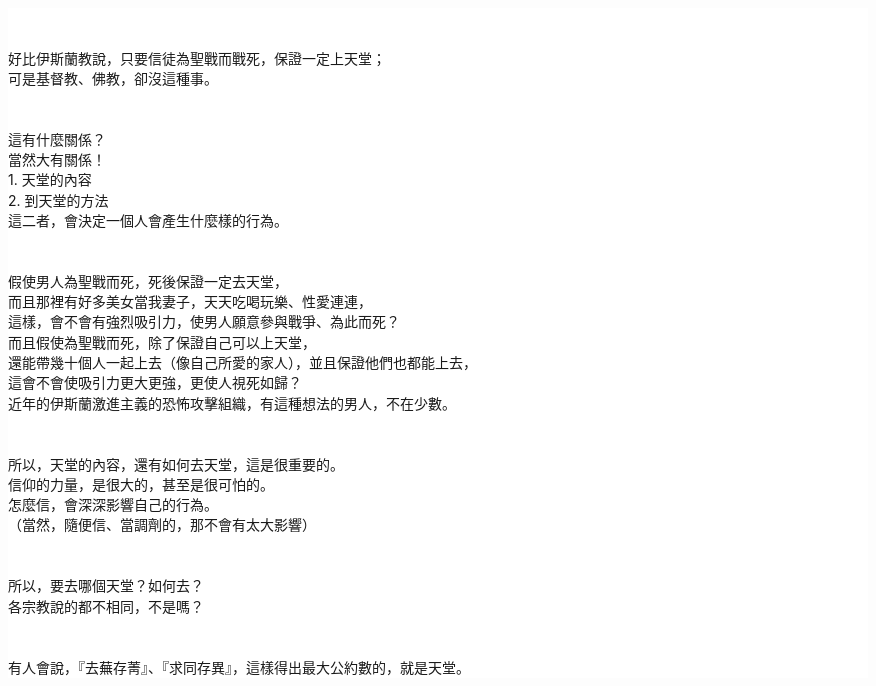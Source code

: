 <div>&nbsp;</div>

<div>&nbsp;</div>

<div>好比伊斯蘭教說，只要信徒為聖戰而戰死，保證一定上天堂；</div>

<div>可是基督教、佛教，卻沒這種事。</div>

<div>&nbsp;</div>

<div>&nbsp;</div>

<div>這有什麼關係？</div>

<div>當然大有關係！</div>

<div>1.<span style="white-space:pre"> </span>天堂的內容</div>

<div>2.<span style="white-space:pre"> </span>到天堂的方法</div>

<div>這二者，會決定一個人會產生什麼樣的行為。</div>

<div>&nbsp;</div>

<div>&nbsp;</div>

<div>假使男人為聖戰而死，死後保證一定去天堂，</div>

<div>而且那裡有好多美女當我妻子，天天吃喝玩樂、性愛連連，</div>

<div>這樣，會不會有強烈吸引力，使男人願意參與戰爭、為此而死？</div>

<div>而且假使為聖戰而死，除了保證自己可以上天堂，</div>

<div>還能帶幾十個人一起上去（像自己所愛的家人），並且保證他們也都能上去，</div>

<div>這會不會使吸引力更大更強，更使人視死如歸？</div>

<div>近年的伊斯蘭激進主義的恐怖攻擊組織，有這種想法的男人，不在少數。</div>

<div>&nbsp;</div>

<div>&nbsp;</div>

<div>所以，天堂的內容，還有如何去天堂，這是很重要的。</div>

<div>信仰的力量，是很大的，甚至是很可怕的。</div>

<div>怎麼信，會深深影響自己的行為。</div>

<div>（當然，隨便信、當調劑的，那不會有太大影響）</div>

<div>&nbsp;</div>

<div>&nbsp;</div>

<div>所以，要去哪個天堂？如何去？</div>

<div>各宗教說的都不相同，不是嗎？</div>

<div>&nbsp;</div>

<div>&nbsp;</div>

<div>有人會說，『去蕪存菁』、『求同存異』，這樣得出最大公約數的，就是天堂。</div>
